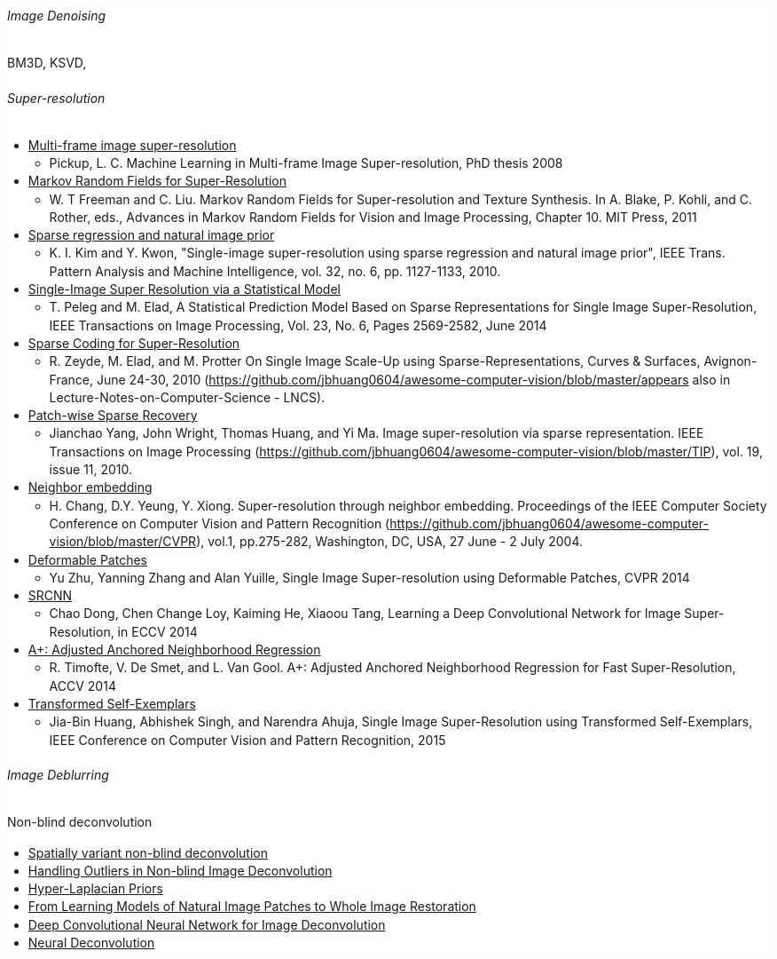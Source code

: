 ###### Image Denoising
BM3D, KSVD,

###### Super-resolution
 * [Multi-frame image super-resolution](http://www.robots.ox.ac.uk/~vgg/software/SR/)
    * Pickup, L. C. Machine Learning in Multi-frame Image Super-resolution, PhD thesis 2008
 * [Markov Random Fields for Super-Resolution](http://people.csail.mit.edu/billf/project%20pages/sresCode/Markov%20Random%20Fields%20for%20Super-Resolution.html)
    * W. T Freeman and C. Liu. Markov Random Fields for Super-resolution and Texture Synthesis. In A. Blake, P. Kohli, and C. Rother, eds., Advances in Markov Random Fields for Vision and Image Processing, Chapter 10. MIT Press, 2011
 * [Sparse regression and natural image prior](https://people.mpi-inf.mpg.de/~kkim/supres/supres.htm)
    * K. I. Kim and Y. Kwon, "Single-image super-resolution using sparse regression and natural image prior", IEEE Trans. Pattern Analysis and Machine Intelligence, vol. 32, no. 6, pp. 1127-1133, 2010.
 * [Single-Image Super Resolution via a Statistical Model](http://www.cs.technion.ac.il/~elad/Various/SingleImageSR_TIP14_Box.zip)
    * T. Peleg and M. Elad, A Statistical Prediction Model Based on Sparse Representations for Single Image Super-Resolution, IEEE Transactions on Image Processing, Vol. 23, No. 6, Pages 2569-2582, June 2014
 * [Sparse Coding for Super-Resolution](http://www.cs.technion.ac.il/~elad/Various/Single_Image_SR.zip)
    * R. Zeyde, M. Elad, and M. Protter On Single Image Scale-Up using Sparse-Representations, Curves & Surfaces, Avignon-France, June 24-30, 2010 (https://github.com/jbhuang0604/awesome-computer-vision/blob/master/appears also in Lecture-Notes-on-Computer-Science - LNCS).
 * [Patch-wise Sparse Recovery](http://www.ifp.illinois.edu/~jyang29/ScSR.htm)
    * Jianchao Yang, John Wright, Thomas Huang, and Yi Ma. Image super-resolution via sparse representation. IEEE Transactions on Image Processing (https://github.com/jbhuang0604/awesome-computer-vision/blob/master/TIP), vol. 19, issue 11, 2010.
 * [Neighbor embedding](http://www.jdl.ac.cn/user/hchang/doc/code.rar)
    * H. Chang, D.Y. Yeung, Y. Xiong. Super-resolution through neighbor embedding. Proceedings of the IEEE Computer Society Conference on Computer Vision and Pattern Recognition (https://github.com/jbhuang0604/awesome-computer-vision/blob/master/CVPR), vol.1, pp.275-282, Washington, DC, USA, 27 June - 2 July 2004.
 * [Deformable Patches](https://sites.google.com/site/yuzhushome/single-image-super-resolution-using-deformable-patches)
    *  Yu Zhu, Yanning Zhang and Alan Yuille, Single Image Super-resolution using Deformable Patches, CVPR 2014
 * [SRCNN](http://mmlab.ie.cuhk.edu.hk/projects/SRCNN.html)
    * Chao Dong, Chen Change Loy, Kaiming He, Xiaoou Tang, Learning a Deep Convolutional Network for Image Super-Resolution, in ECCV 2014
 * [A+: Adjusted Anchored Neighborhood Regression](http://www.vision.ee.ethz.ch/~timofter/ACCV2014_ID820_SUPPLEMENTARY/index.html)
    * R. Timofte, V. De Smet, and L. Van Gool. A+: Adjusted Anchored Neighborhood Regression for Fast Super-Resolution, ACCV 2014
 * [Transformed Self-Exemplars](https://sites.google.com/site/jbhuang0604/publications/struct_sr)
    * Jia-Bin Huang, Abhishek Singh, and Narendra Ahuja, Single Image Super-Resolution using Transformed Self-Exemplars, IEEE Conference on Computer Vision and Pattern Recognition, 2015

###### Image Deblurring

Non-blind deconvolution
 * [Spatially variant non-blind deconvolution](http://homes.cs.washington.edu/~shanqi/work/spvdeconv/)
 * [Handling Outliers in Non-blind Image Deconvolution](http://cg.postech.ac.kr/research/deconv_outliers/)
 * [Hyper-Laplacian Priors](http://cs.nyu.edu/~dilip/research/fast-deconvolution/)
 * [From Learning Models of Natural Image Patches to Whole Image Restoration](http://people.csail.mit.edu/danielzoran/epllcode.zip)
 * [Deep Convolutional Neural Network for Image Deconvolution](http://lxu.me/projects/dcnn/)
 * [Neural Deconvolution](http://webdav.is.mpg.de/pixel/neural_deconvolution/)
